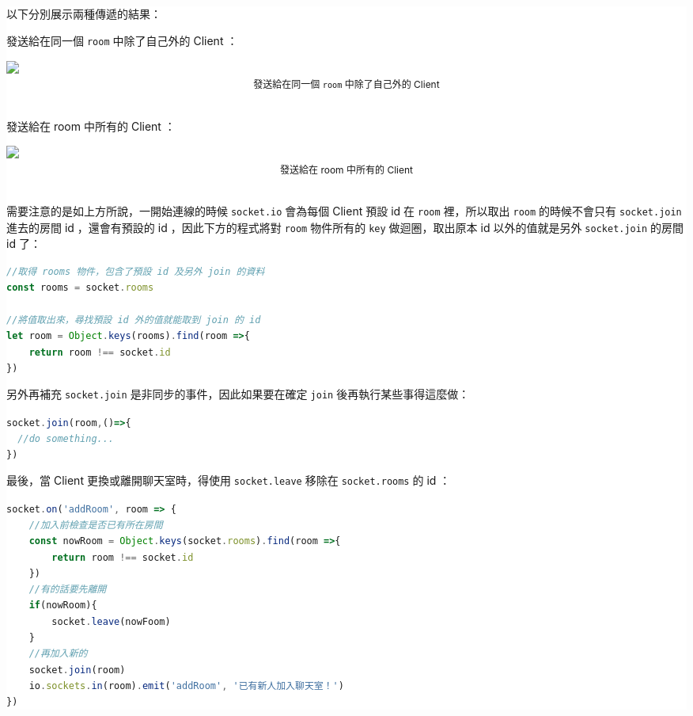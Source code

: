 以下分別展示兩種傳遞的結果：

發送給在同一個 <code class="hf ip iq ir is b">room</code> 中除了自己外的 Client ：

<div><img class="s t u hb ai" src="https://miro.medium.com/max/1460/1*2SLEXrfZbJkbot7m5t6c3A.gif" role="presentation"><div style="display:flex; justify-content:center; font-size: 12px">
            <span>發送給在同一個 <code class="hf ip iq ir is b">room</code> 中除了自己外的 Client</span>
          </div></div><br/>

發送給在 room 中所有的 Client ：

<div><img class="s t u hb ai" src="https://miro.medium.com/max/1460/1*LcsYqAEQ584FPmH7OqHAFQ.gif" role="presentation"><div style="display:flex; justify-content:center; font-size: 12px">
            <span>發送給在 room 中所有的 Client</span>
          </div></div><br/>

需要注意的是如上方所說，一開始連線的時候 <code class="hf ip iq ir is b">socket.io</code> 會為每個 Client 預設 id 在 <code class="hf ip iq ir is b">room</code> 裡，所以取出 <code class="hf ip iq ir is b">room</code> 的時候不會只有 <code class="hf ip iq ir is b">socket.join</code> 進去的房間 id ，還會有預設的 id ，因此下方的程式將對 <code class="hf ip iq ir is b">room</code> 物件所有的 <code class="hf ip iq ir is b">key</code> 做迴圈，取出原本 id 以外的值就是另外 <code class="hf ip iq ir is b">socket.join</code> 的房間 id 了：

```javascript
//取得 rooms 物件，包含了預設 id 及另外 join 的資料
const rooms = socket.rooms

//將值取出來，尋找預設 id 外的值就能取到 join 的 id
let room = Object.keys(rooms).find(room =>{
    return room !== socket.id
})
```

另外再補充 <code class="hf ip iq ir is b">socket.join</code> 是非同步的事件，因此如果要在確定 <code class="hf ip iq ir is b">join</code> 後再執行某些事得這麼做：

```javascript
socket.join(room,()=>{
  //do something...
})
```

最後，當 Client 更換或離開聊天室時，得使用 <code class="hf ip iq ir is b">socket.leave</code> 移除在 <code class="hf ip iq ir is b">socket.rooms</code> 的 id ：

```javascript
socket.on('addRoom', room => {
    //加入前檢查是否已有所在房間
    const nowRoom = Object.keys(socket.rooms).find(room =>{
        return room !== socket.id
    })
    //有的話要先離開
    if(nowRoom){
        socket.leave(nowFoom)
    }
    //再加入新的
    socket.join(room)
    io.sockets.in(room).emit('addRoom', '已有新人加入聊天室！')
})
```
